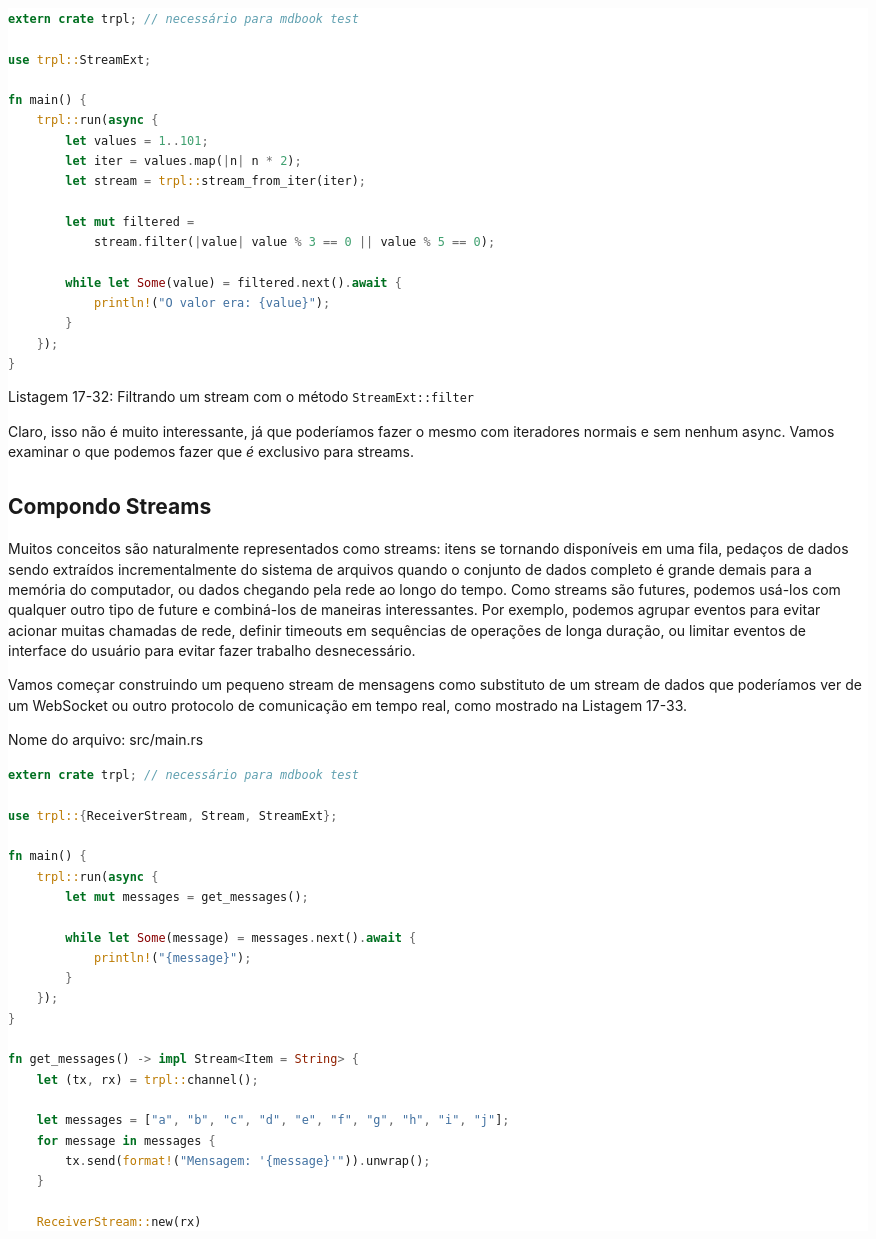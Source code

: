 ```rust
extern crate trpl; // necessário para mdbook test

use trpl::StreamExt;

fn main() {
    trpl::run(async {
        let values = 1..101;
        let iter = values.map(|n| n * 2);
        let stream = trpl::stream_from_iter(iter);

        let mut filtered =
            stream.filter(|value| value % 3 == 0 || value % 5 == 0);

        while let Some(value) = filtered.next().await {
            println!("O valor era: {value}");
        }
    });
}
```

Listagem 17-32: Filtrando um stream com o método `StreamExt::filter`

Claro, isso não é muito interessante, já que poderíamos fazer o mesmo com iteradores normais e sem nenhum async. Vamos examinar o que podemos fazer que _é_ exclusivo para streams.

## Compondo Streams

Muitos conceitos são naturalmente representados como streams: itens se tornando disponíveis em uma fila, pedaços de dados sendo extraídos incrementalmente do sistema de arquivos quando o conjunto de dados completo é grande demais para a memória do computador, ou dados chegando pela rede ao longo do tempo. Como streams são futures, podemos usá-los com qualquer outro tipo de future e combiná-los de maneiras interessantes. Por exemplo, podemos agrupar eventos para evitar acionar muitas chamadas de rede, definir timeouts em sequências de operações de longa duração, ou limitar eventos de interface do usuário para evitar fazer trabalho desnecessário.

Vamos começar construindo um pequeno stream de mensagens como substituto de um stream de dados que poderíamos ver de um WebSocket ou outro protocolo de comunicação em tempo real, como mostrado na Listagem 17-33.

Nome do arquivo: src/main.rs

```rust
extern crate trpl; // necessário para mdbook test

use trpl::{ReceiverStream, Stream, StreamExt};

fn main() {
    trpl::run(async {
        let mut messages = get_messages();

        while let Some(message) = messages.next().await {
            println!("{message}");
        }
    });
}

fn get_messages() -> impl Stream<Item = String> {
    let (tx, rx) = trpl::channel();

    let messages = ["a", "b", "c", "d", "e", "f", "g", "h", "i", "j"];
    for message in messages {
        tx.send(format!("Mensagem: '{message}'")).unwrap();
    }

    ReceiverStream::new(rx)
```